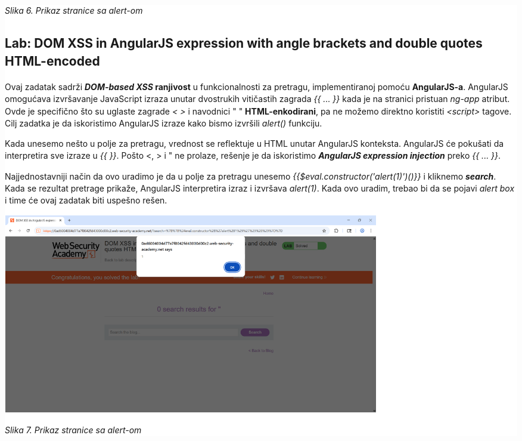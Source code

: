 *Slika 6. Prikaz stranice sa alert-om*

## Lab: DOM XSS in AngularJS expression with angle brackets and double quotes HTML-encoded

Ovaj zadatak sadrži ***DOM-based XSS* ranjivost** u funkcionalnosti za
pretragu, implementiranoj pomoću **AngularJS-a**. AngularJS omogućava
izvršavanje JavaScript izraza unutar dvostrukih vitičastih zagrada *{{
... }}* kada je na stranici pristuan *ng-app* atribut. Ovde je
specifično što su uglaste zagrade *\< \>* i navodnici " "
**HTML-enkodirani**, pa ne možemo direktno koristiti *\<script\>*
tagove. Cilj zadatka je da iskoristimo AngularJS izraze kako bismo
izvršili *alert()* funkciju.

Kada unesemo nešto u polje za pretragu, vrednost se reflektuje u HTML
unutar AngularJS konteksta. AngularJS će pokušati da interpretira sve
izraze u *{{ }}*. Pošto \<, \> i " ne prolaze, rešenje je da iskoristimo
***AngularJS expression injection*** preko *{{ ... }}*.

Najjednostavniji način da ovo uradimo je da u polje za pretragu unesemo
*{{\$eval.constructor(\'alert(1)\')()}}* i kliknemo ***search***. Kada
se rezultat pretrage prikaže, AngularJS interpretira izraz i izvršava
*alert(1)*. Kada ovo uradim, trebao bi da se pojavi *alert box* i time
će ovaj zadatak biti uspešno rešen.

<img src="./images/media/image29.png"
style="width:6.5in;height:3.44444in" />

*Slika 7. Prikaz stranice sa alert-om*
